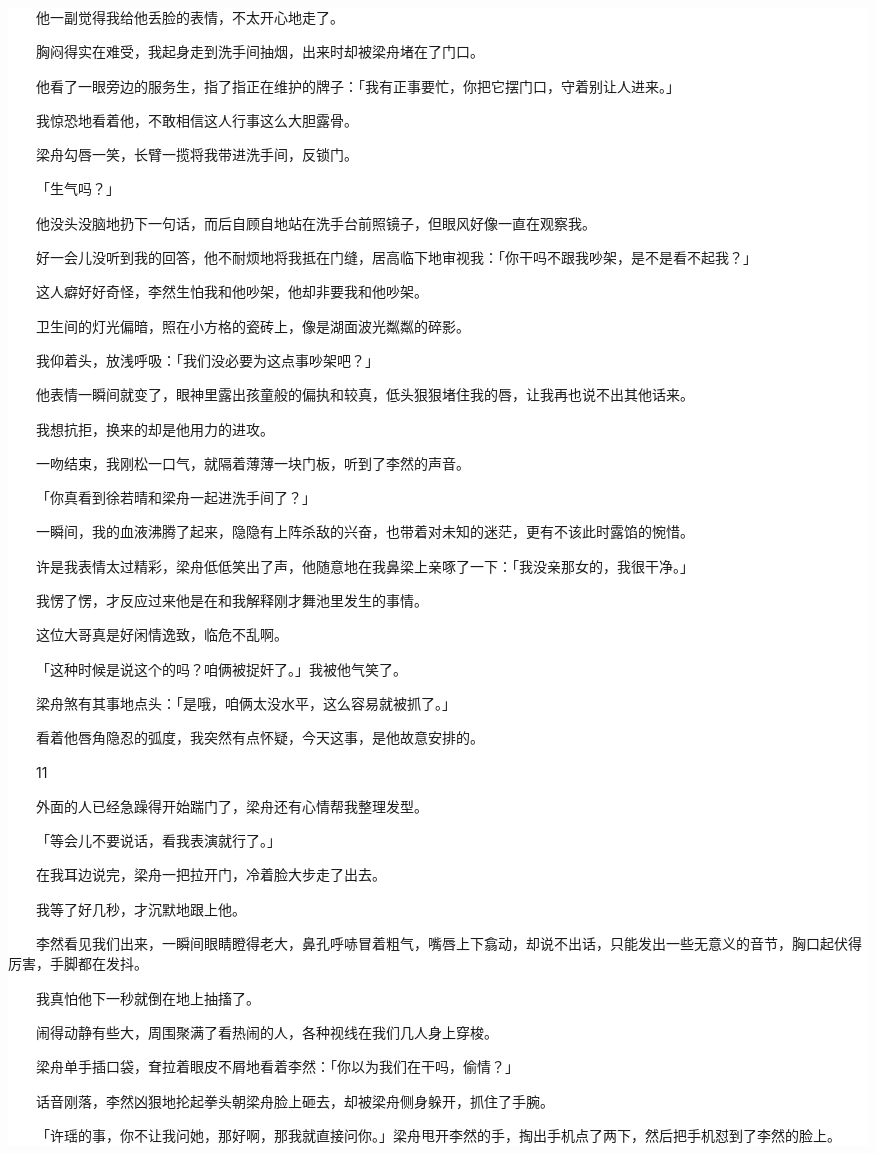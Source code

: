 &emsp;&emsp;他一副觉得我给他丢脸的表情，不太开心地走了。  
  
&emsp;&emsp;胸闷得实在难受，我起身走到洗手间抽烟，出来时却被梁舟堵在了门口。  
  
&emsp;&emsp;他看了一眼旁边的服务生，指了指正在维护的牌子：「我有正事要忙，你把它摆门口，守着别让人进来。」  
  
&emsp;&emsp;我惊恐地看着他，不敢相信这人行事这么大胆露骨。  
  
&emsp;&emsp;梁舟勾唇一笑，长臂一揽将我带进洗手间，反锁门。  
  
&emsp;&emsp;「生气吗？」  
  
&emsp;&emsp;他没头没脑地扔下一句话，而后自顾自地站在洗手台前照镜子，但眼风好像一直在观察我。  
  
&emsp;&emsp;好一会儿没听到我的回答，他不耐烦地将我抵在门缝，居高临下地审视我：「你干吗不跟我吵架，是不是看不起我？」  
  
&emsp;&emsp;这人癖好好奇怪，李然生怕我和他吵架，他却非要我和他吵架。  
  
&emsp;&emsp;卫生间的灯光偏暗，照在小方格的瓷砖上，像是湖面波光粼粼的碎影。  
  
&emsp;&emsp;我仰着头，放浅呼吸：「我们没必要为这点事吵架吧？」  
  
&emsp;&emsp;他表情一瞬间就变了，眼神里露出孩童般的偏执和较真，低头狠狠堵住我的唇，让我再也说不出其他话来。  
  
&emsp;&emsp;我想抗拒，换来的却是他用力的进攻。  
  
&emsp;&emsp;一吻结束，我刚松一口气，就隔着薄薄一块门板，听到了李然的声音。  
  
&emsp;&emsp;「你真看到徐若晴和梁舟一起进洗手间了？」  
  
&emsp;&emsp;一瞬间，我的血液沸腾了起来，隐隐有上阵杀敌的兴奋，也带着对未知的迷茫，更有不该此时露馅的惋惜。  
  
&emsp;&emsp;许是我表情太过精彩，梁舟低低笑出了声，他随意地在我鼻梁上亲啄了一下：「我没亲那女的，我很干净。」  
  
&emsp;&emsp;我愣了愣，才反应过来他是在和我解释刚才舞池里发生的事情。  
  
&emsp;&emsp;这位大哥真是好闲情逸致，临危不乱啊。  
  
&emsp;&emsp;「这种时候是说这个的吗？咱俩被捉奸了。」我被他气笑了。  
  
&emsp;&emsp;梁舟煞有其事地点头：「是哦，咱俩太没水平，这么容易就被抓了。」  
  
&emsp;&emsp;看着他唇角隐忍的弧度，我突然有点怀疑，今天这事，是他故意安排的。  
  
&emsp;&emsp;11  
  
&emsp;&emsp;外面的人已经急躁得开始踹门了，梁舟还有心情帮我整理发型。  
  
&emsp;&emsp;「等会儿不要说话，看我表演就行了。」  
  
&emsp;&emsp;在我耳边说完，梁舟一把拉开门，冷着脸大步走了出去。  
  
&emsp;&emsp;我等了好几秒，才沉默地跟上他。  
  
&emsp;&emsp;李然看见我们出来，一瞬间眼睛瞪得老大，鼻孔呼哧冒着粗气，嘴唇上下翕动，却说不出话，只能发出一些无意义的音节，胸口起伏得厉害，手脚都在发抖。  
  
&emsp;&emsp;我真怕他下一秒就倒在地上抽搐了。  
  
&emsp;&emsp;闹得动静有些大，周围聚满了看热闹的人，各种视线在我们几人身上穿梭。  
  
&emsp;&emsp;梁舟单手插口袋，耷拉着眼皮不屑地看着李然：「你以为我们在干吗，偷情？」  
  
&emsp;&emsp;话音刚落，李然凶狠地抡起拳头朝梁舟脸上砸去，却被梁舟侧身躲开，抓住了手腕。  
  
&emsp;&emsp;「许瑶的事，你不让我问她，那好啊，那我就直接问你。」梁舟甩开李然的手，掏出手机点了两下，然后把手机怼到了李然的脸上。  
  